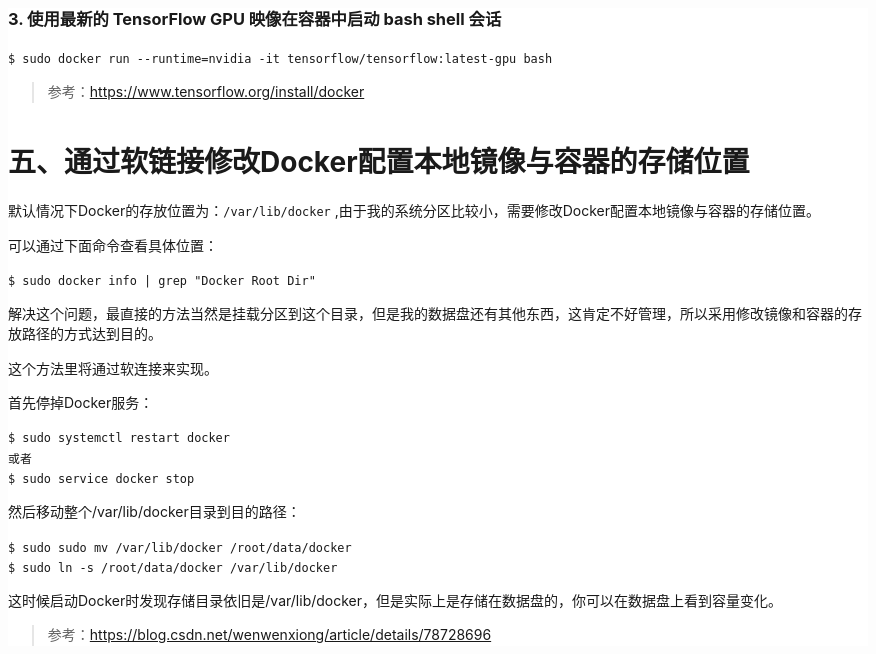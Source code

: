 ### 3. 使用最新的 TensorFlow GPU 映像在容器中启动 bash shell 会话
```
$ sudo docker run --runtime=nvidia -it tensorflow/tensorflow:latest-gpu bash
```

> 参考：https://www.tensorflow.org/install/docker


# 五、通过软链接修改Docker配置本地镜像与容器的存储位置

默认情况下Docker的存放位置为：`/var/lib/docker` ,由于我的系统分区比较小，需要修改Docker配置本地镜像与容器的存储位置。

可以通过下面命令查看具体位置：
```
$ sudo docker info | grep "Docker Root Dir"
```
解决这个问题，最直接的方法当然是挂载分区到这个目录，但是我的数据盘还有其他东西，这肯定不好管理，所以采用修改镜像和容器的存放路径的方式达到目的。

这个方法里将通过软连接来实现。

首先停掉Docker服务：
```
$ sudo systemctl restart docker
或者
$ sudo service docker stop
```

然后移动整个/var/lib/docker目录到目的路径：
```
$ sudo sudo mv /var/lib/docker /root/data/docker
$ sudo ln -s /root/data/docker /var/lib/docker
```
这时候启动Docker时发现存储目录依旧是/var/lib/docker，但是实际上是存储在数据盘的，你可以在数据盘上看到容量变化。

> 参考：https://blog.csdn.net/wenwenxiong/article/details/78728696

